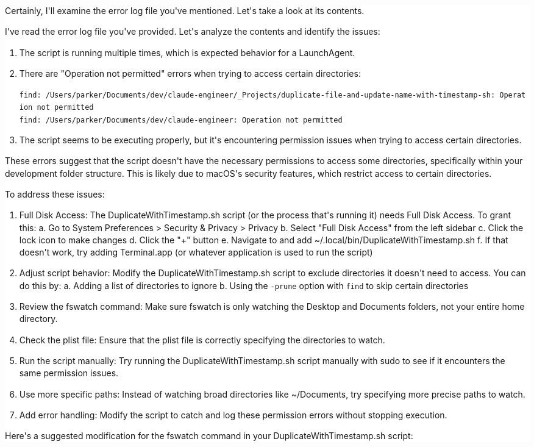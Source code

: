 Certainly, I'll examine the error log file you've mentioned. Let's take a look at its contents.

I've read the error log file you've provided. Let's analyze the contents and identify the issues:

1. The script is running multiple times, which is expected behavior for a LaunchAgent.

2. There are "Operation not permitted" errors when trying to access certain directories:
   ```
   find: /Users/parker/Documents/dev/claude-engineer/_Projects/duplicate-file-and-update-name-with-timestamp-sh: Operation not permitted
   find: /Users/parker/Documents/dev/claude-engineer: Operation not permitted
   ```

3. The script seems to be executing properly, but it's encountering permission issues when trying to access certain directories.

These errors suggest that the script doesn't have the necessary permissions to access some directories, specifically within your development folder structure. This is likely due to macOS's security features, which restrict access to certain directories.

To address these issues:

1. Full Disk Access:
   The DuplicateWithTimestamp.sh script (or the process that's running it) needs Full Disk Access. To grant this:
   a. Go to System Preferences > Security & Privacy > Privacy
   b. Select "Full Disk Access" from the left sidebar
   c. Click the lock icon to make changes
   d. Click the "+" button
   e. Navigate to and add ~/.local/bin/DuplicateWithTimestamp.sh
   f. If that doesn't work, try adding Terminal.app (or whatever application is used to run the script)

2. Adjust script behavior:
   Modify the DuplicateWithTimestamp.sh script to exclude directories it doesn't need to access. You can do this by:
   a. Adding a list of directories to ignore
   b. Using the `-prune` option with `find` to skip certain directories

3. Review the fswatch command:
   Make sure fswatch is only watching the Desktop and Documents folders, not your entire home directory.

4. Check the plist file:
   Ensure that the plist file is correctly specifying the directories to watch.

5. Run the script manually:
   Try running the DuplicateWithTimestamp.sh script manually with sudo to see if it encounters the same permission issues.

6. Use more specific paths:
   Instead of watching broad directories like ~/Documents, try specifying more precise paths to watch.

7. Add error handling:
   Modify the script to catch and log these permission errors without stopping execution.

Here's a suggested modification for the fswatch command in your DuplicateWithTimestamp.sh script:
